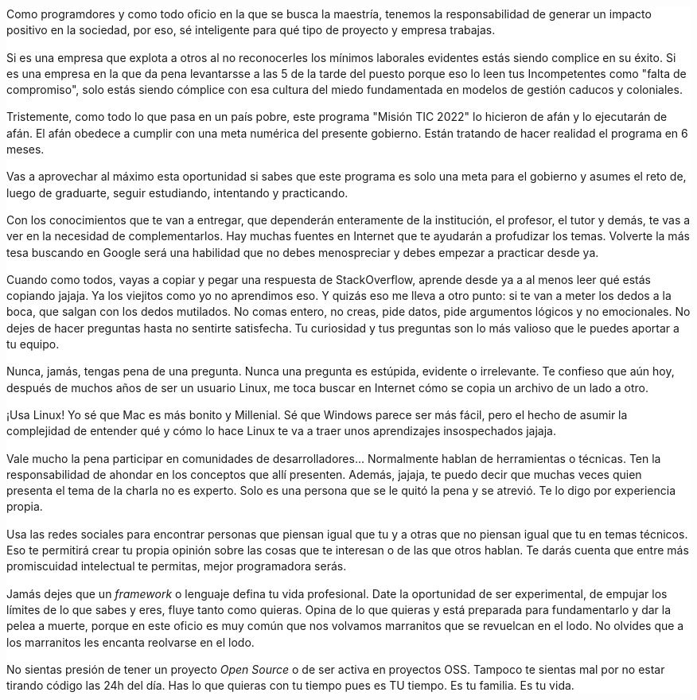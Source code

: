 Como programdores y como todo oficio en la que se busca la maestría, tenemos la responsabilidad de generar un impacto positivo en la sociedad, por eso, sé inteligente para qué tipo de proyecto y empresa trabajas. 

Si es una empresa que explota a otros al no reconocerles los mínimos laborales evidentes estás siendo complice en su éxito. Si es una empresa en la que da pena levantarsse a las 5 de la tarde del puesto porque eso lo leen tus Incompetentes como "falta de compromiso", solo estás siendo cómplice con esa cultura del miedo fundamentada en modelos de gestión caducos y coloniales.

Tristemente, como todo lo que pasa en un país pobre, este programa "Misión TIC 2022" lo hicieron de afán y lo ejecutarán de afán. El afán obedece a cumplir con una meta numérica del presente gobierno. Están tratando de hacer realidad el programa en 6 meses.

Vas a aprovechar al máximo esta oportunidad si sabes que este programa es solo una meta para el gobierno y asumes el reto de, luego de graduarte, seguir estudiando, intentando y practicando.

Con los conocimientos que te van a entregar, que dependerán enteramente de la institución, el profesor, el tutor y demás, te vas a ver en la necesidad de complementarlos. Hay muchas fuentes en Internet que te ayudarán a profudizar los temas. Volverte la más tesa buscando en Google será una habilidad que no debes menospreciar y debes empezar a practicar desde ya.

Cuando como todos, vayas a copiar y pegar una respuesta de StackOverflow, aprende desde ya a al menos leer qué estás copiando jajaja. Ya los viejitos como yo no aprendimos eso. Y quizás eso me lleva a otro punto: si te van a meter los dedos a la boca, que salgan con los dedos mutilados. No comas entero, no creas, pide datos, pide argumentos lógicos y no emocionales. No dejes de hacer preguntas hasta no sentirte satisfecha. Tu curiosidad y tus preguntas son lo más valioso que le puedes aportar a tu equipo.

Nunca, jamás, tengas pena de una pregunta. Nunca una pregunta es estúpida, evidente o irrelevante. Te confieso que aún hoy, después de muchos años de ser un usuario Linux, me toca buscar en Internet cómo se copia un archivo de un lado a otro.

¡Usa Linux! Yo sé que Mac es más bonito y Millenial. Sé que Windows parece ser más fácil, pero el hecho de asumir la complejidad de entender qué y cómo lo hace Linux te va a traer unos aprendizajes insospechados jajaja.

Vale mucho la pena participar en comunidades de desarrolladores... Normalmente hablan de herramientas o técnicas. Ten la responsabilidad de ahondar en los conceptos que allí presenten. Además, jajaja, te puedo decir que muchas veces quien presenta el tema de la charla no es experto. Solo es una persona que se le quitó la pena y se atrevió. Te lo digo por experiencia propia.

Usa las redes sociales para encontrar personas que piensan igual que tu y a otras que no piensan igual que tu en temas técnicos. Eso te permitirá crear tu propia opinión sobre las cosas que te interesan o de las que otros hablan. Te darás cuenta que entre más promiscuidad intelectual te permitas, mejor programadora serás. 

Jamás dejes que un _framework_ o lenguaje defina tu vida profesional. Date la oportunidad de ser experimental, de empujar los límites de lo que sabes y eres, fluye tanto como quieras. Opina de lo que quieras y está preparada para fundamentarlo y dar la pelea a muerte, porque en este oficio es muy común que nos volvamos marranitos que se revuelcan en el lodo. No olvides que a los marranitos les encanta reolvarse en el lodo.

No sientas presión de tener un proyecto _Open Source_ o de ser activa en proyectos OSS. Tampoco te sientas mal por no estar tirando código las 24h del día. Has lo que quieras con tu tiempo pues es TU tiempo. Es tu familia. Es tu vida.
